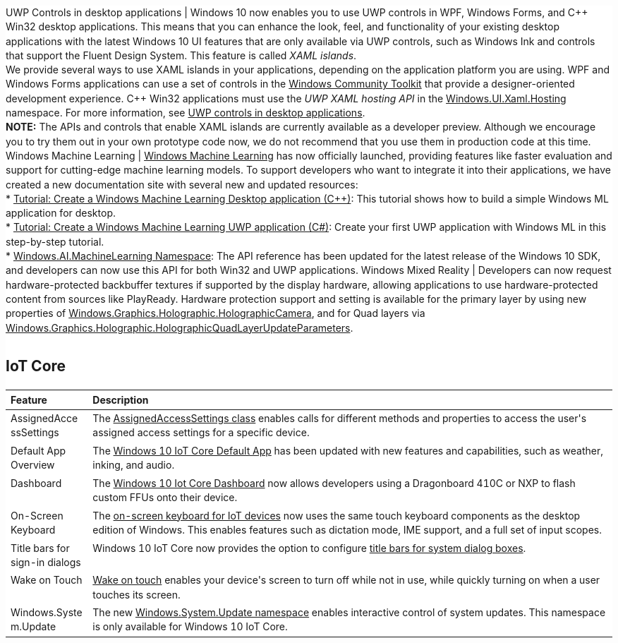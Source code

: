 UWP Controls in desktop applications | Windows 10 now enables you to use UWP controls in WPF, Windows Forms, and C++ Win32 desktop applications. This means that you can enhance the look, feel, and functionality of your existing desktop applications with the latest Windows 10 UI features that are only available via UWP controls, such as Windows Ink and controls that support the Fluent Design System. This feature is called *XAML islands*. </br> We provide several ways to use XAML islands in your applications, depending on the application platform you are using. WPF and Windows Forms applications can use a set of controls in the [Windows Community Toolkit](/windows/uwpcommunitytoolkit/) that provide a designer-oriented development experience. C++ Win32 applications must use the *UWP XAML hosting API* in the [Windows.UI.Xaml.Hosting](/uwp/api/windows.ui.xaml.hosting) namespace. For more information, see [UWP controls in desktop applications](/windows/apps/desktop/modernize/xaml-islands). </br> **NOTE:** The APIs and controls that enable XAML islands are currently available as a developer preview. Although we encourage you to try them out in your own prototype code now, we do not recommend that you use them in production code at this time.
Windows Machine Learning | [Windows Machine Learning](/windows/ai/) has now officially launched, providing features like faster evaluation and support for cutting-edge machine learning models. To support developers who want to integrate it into their applications, we have created a new documentation site with several new and updated resources: </br> * [Tutorial: Create a Windows Machine Learning Desktop application (C++)](/windows/ai/get-started-desktop): This tutorial shows how to build a simple Windows ML application for desktop. </br> * [Tutorial: Create a Windows Machine Learning UWP application (C#)](/windows/ai/get-started-uwp): Create your first UWP application with Windows ML in this step-by-step tutorial. </br> * [Windows.AI.MachineLearning Namespace](/uwp/api/windows.ai.machinelearning): The API reference has been updated for the latest release of the Windows 10 SDK, and developers can now use this API for both Win32 and UWP applications.
Windows Mixed Reality | Developers can now request hardware-protected backbuffer textures if supported by the display hardware, allowing applications to use hardware-protected content from sources like PlayReady. Hardware protection support and setting is available for the primary layer by using new properties of [Windows.Graphics.Holographic.HolographicCamera](/uwp/api/windows.graphics.holographic.holographiccamera), and for Quad layers via [Windows.Graphics.Holographic.HolographicQuadLayerUpdateParameters](/uwp/api/windows.graphics.holographic.holographicquadlayerupdateparameters).

## IoT Core

Feature | Description
 :------ | :------
AssignedAccessSettings | The [AssignedAccessSettings class](/uwp/api/windows.system.userprofile.assignedaccesssettings) enables calls for different methods and properties to access the user's assigned access settings for a specific device.
Default App Overview | The [Windows 10 IoT Core Default App](/windows/iot-core/develop-your-app/iotcoredefaultapp) has been updated with new features and capabilities, such as weather, inking, and audio.
Dashboard | The [Windows 10 Iot Core Dashboard](/windows/iot-core/tutorials/quickstarter/devicesetup) now allows developers using a Dragonboard 410C or NXP to flash custom FFUs onto their device.
On-Screen Keyboard | The [on-screen keyboard for IoT devices](/windows/iot-core/develop-your-app/onscreenkeyboard) now uses the same touch keyboard components as the desktop edition of Windows. This enables features such as dictation mode, IME support, and a full set of input scopes.
Title bars for sign-in dialogs | Windows 10 IoT Core now provides the option to configure [title bars for system dialog boxes](/windows/iot-core/develop-your-app/signindialogtitlebars).
Wake on Touch | [Wake on touch](/windows/iot-core/learn-about-hardware/wakeontouch) enables your device's screen to turn off while not in use, while quickly turning on when a user touches its screen.
Windows.System.Update | The new [Windows.System.Update namespace](/uwp/api/windows.system.update) enables interactive control of system updates. This namespace is only available for Windows 10 IoT Core.
